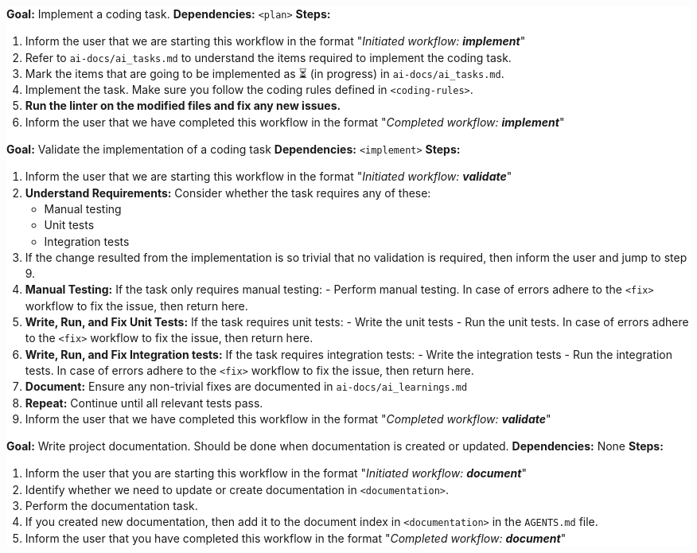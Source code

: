 </plan>


<implement>

**Goal:** Implement a coding task.
**Dependencies:** `<plan>`
**Steps:**
  1. Inform the user that we are starting this workflow in the format "_Initiated workflow: **implement**_"
  2. Refer to `ai-docs/ai_tasks.md` to understand the items required to implement the coding task.
  3. Mark the items that are going to be implemented as ⏳ (in progress) in `ai-docs/ai_tasks.md`.
  4. Implement the task. Make sure you follow the coding rules defined in `<coding-rules>`. 
  5. **Run the linter on the modified files and fix any new issues.**
  6. Inform the user that we have completed this workflow in the format "_Completed workflow: **implement**_"

</implement>


<validate>

**Goal:** Validate the implementation of a coding task
**Dependencies:** `<implement>`
**Steps:**
  1. Inform the user that we are starting this workflow in the format "_Initiated workflow: **validate**_"
  2. **Understand Requirements:** Consider whether the task requires any of these:
      - Manual testing
      - Unit tests
      - Integration tests
  3. If the change resulted from the implementation is so trivial that no validation is required, then inform the user and jump to step 9.
  4. **Manual Testing:** If the task only requires manual testing:
    - Perform manual testing. In case of errors adhere to the `<fix>` workflow to fix the issue, then return here.
  5. **Write, Run, and Fix Unit Tests:** If the task requires unit tests:
    - Write the unit tests
    - Run the unit tests. In case of errors adhere to the `<fix>` workflow to fix the issue, then return here.
  6. **Write, Run, and Fix Integration tests:** If the task requires integration tests:
    - Write the integration tests
    - Run the integration tests. In case of errors adhere to the `<fix>` workflow to fix the issue, then return here.
  7. **Document:** Ensure any non-trivial fixes are documented in `ai-docs/ai_learnings.md`
  8. **Repeat:** Continue until all relevant tests pass.
  9. Inform the user that we have completed this workflow in the format "_Completed workflow: **validate**_"

</validate>


<document>

**Goal:** Write project documentation. Should be done when documentation is created or updated.
**Dependencies:** None
**Steps:**
  1. Inform the user that you are starting this workflow in the format "_Initiated workflow: **document**_"
  2. Identify whether we need to update or create documentation in `<documentation>`.
  3. Perform the documentation task.
  4. If you created new documentation, then add it to the document index in `<documentation>` in the `AGENTS.md` file.
  5. Inform the user that you have completed this workflow in the format "_Completed workflow: **document**_"
